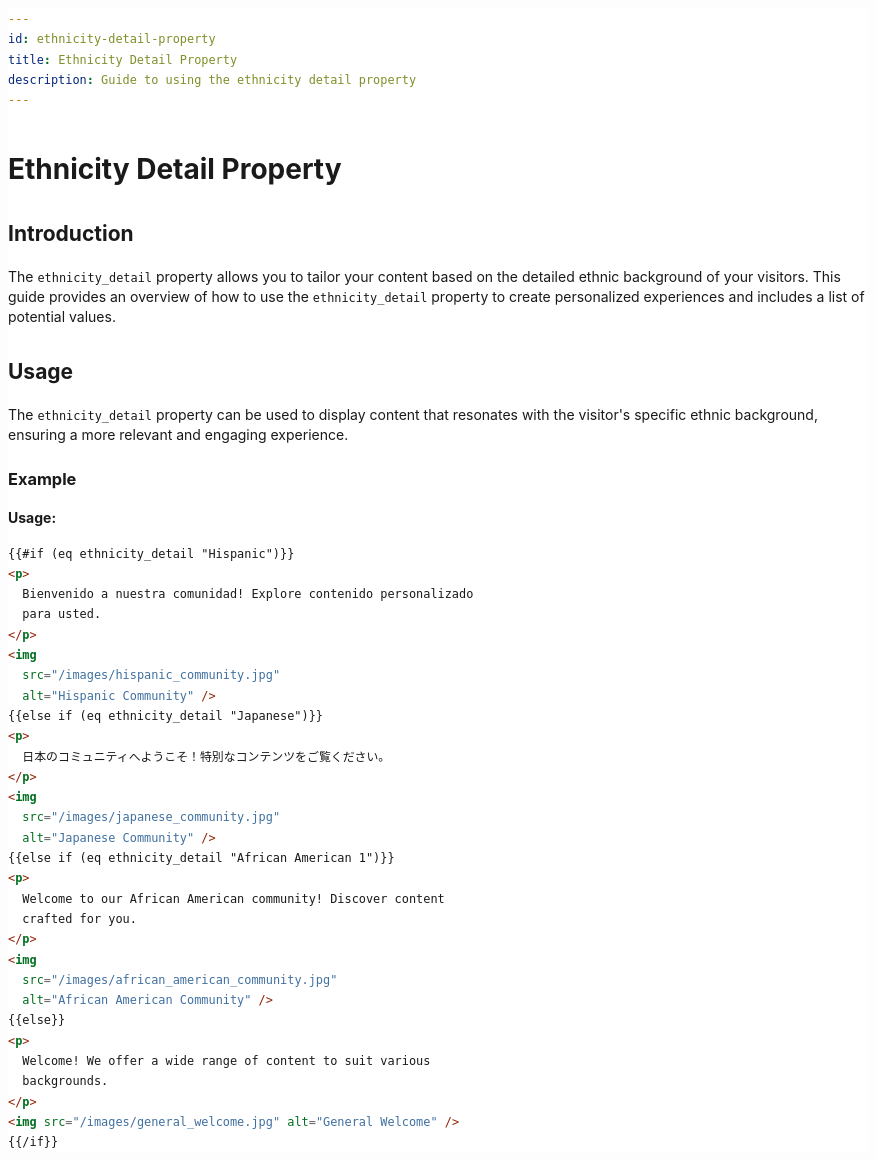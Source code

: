 ```yaml
---
id: ethnicity-detail-property
title: Ethnicity Detail Property
description: Guide to using the ethnicity detail property
---
```


# Ethnicity Detail Property

## Introduction

The `ethnicity_detail` property allows you to tailor your content based on the detailed ethnic background of your visitors. This guide provides an overview of how to use the `ethnicity_detail` property to create personalized experiences and includes a list of potential values.

## Usage

The `ethnicity_detail` property can be used to display content that resonates with the visitor's specific ethnic background, ensuring a more relevant and engaging experience.

### Example

**Usage:**

```html
{{#if (eq ethnicity_detail "Hispanic")}}
<p>
  Bienvenido a nuestra comunidad! Explore contenido personalizado
  para usted.
</p>
<img
  src="/images/hispanic_community.jpg"
  alt="Hispanic Community" />
{{else if (eq ethnicity_detail "Japanese")}}
<p>
  日本のコミュニティへようこそ！特別なコンテンツをご覧ください。
</p>
<img
  src="/images/japanese_community.jpg"
  alt="Japanese Community" />
{{else if (eq ethnicity_detail "African American 1")}}
<p>
  Welcome to our African American community! Discover content
  crafted for you.
</p>
<img
  src="/images/african_american_community.jpg"
  alt="African American Community" />
{{else}}
<p>
  Welcome! We offer a wide range of content to suit various
  backgrounds.
</p>
<img src="/images/general_welcome.jpg" alt="General Welcome" />
{{/if}}
```

